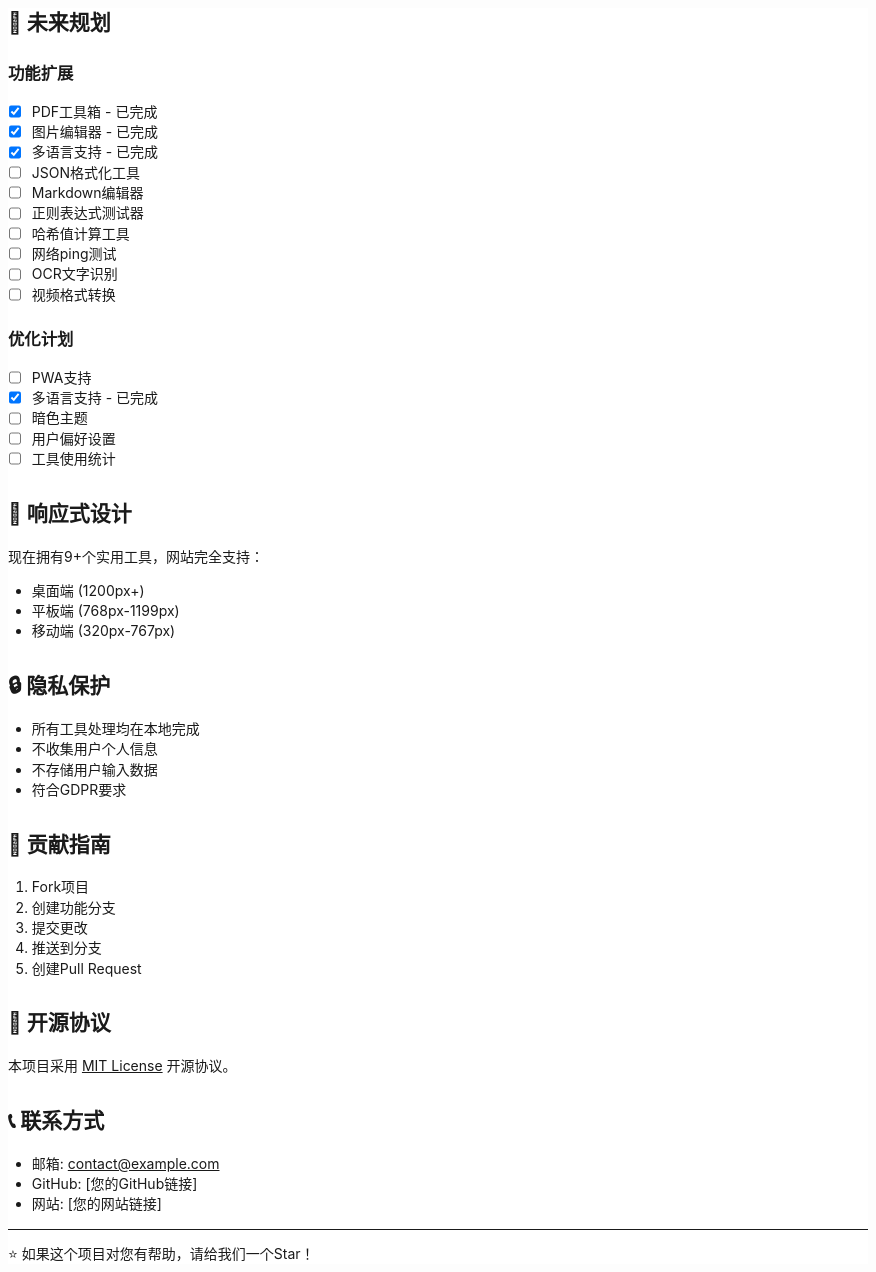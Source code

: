 ## 🎯 未来规划

### 功能扩展
- [x] PDF工具箱 - 已完成
- [x] 图片编辑器 - 已完成
- [x] 多语言支持 - 已完成
- [ ] JSON格式化工具
- [ ] Markdown编辑器
- [ ] 正则表达式测试器
- [ ] 哈希值计算工具
- [ ] 网络ping测试
- [ ] OCR文字识别
- [ ] 视频格式转换

### 优化计划
- [ ] PWA支持
- [x] 多语言支持 - 已完成
- [ ] 暗色主题
- [ ] 用户偏好设置
- [ ] 工具使用统计

## 📱 响应式设计

现在拥有9+个实用工具，网站完全支持：
- 桌面端 (1200px+)
- 平板端 (768px-1199px)
- 移动端 (320px-767px)

## 🔒 隐私保护

- 所有工具处理均在本地完成
- 不收集用户个人信息
- 不存储用户输入数据
- 符合GDPR要求

## 🤝 贡献指南

1. Fork项目
2. 创建功能分支
3. 提交更改
4. 推送到分支
5. 创建Pull Request

## 📄 开源协议

本项目采用 [MIT License](LICENSE) 开源协议。

## 📞 联系方式

- 邮箱: contact@example.com
- GitHub: [您的GitHub链接]
- 网站: [您的网站链接]

---

⭐ 如果这个项目对您有帮助，请给我们一个Star！
